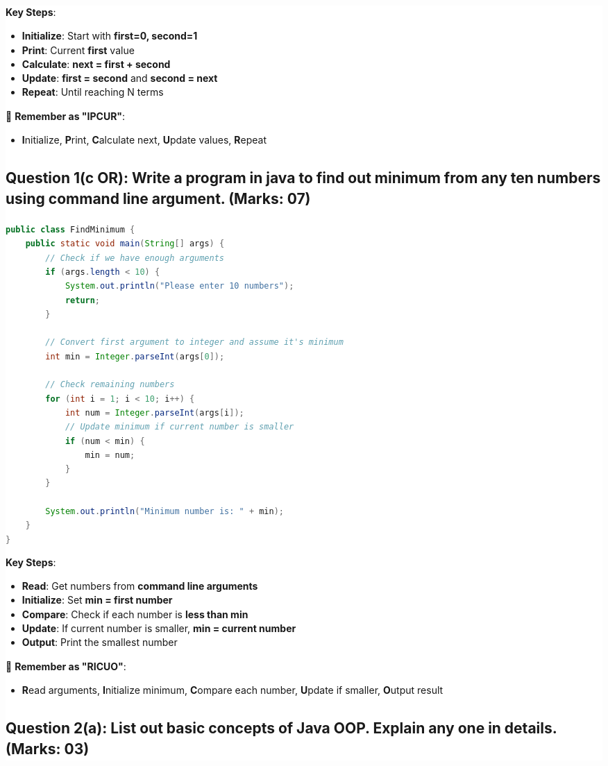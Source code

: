 **Key Steps**:
* **Initialize**: Start with **first=0, second=1**
* **Print**: Current **first** value
* **Calculate**: **next = first + second**
* **Update**: **first = second** and **second = next**
* **Repeat**: Until reaching N terms

📝 **Remember as "IPCUR"**:

- **I**nitialize, **P**rint, **C**alculate next, **U**pdate values, **R**epeat

## Question 1(c OR): Write a program in java to find out minimum from any ten numbers using command line argument. (Marks: 07)

```java
public class FindMinimum {
    public static void main(String[] args) {
        // Check if we have enough arguments
        if (args.length < 10) {
            System.out.println("Please enter 10 numbers");
            return;
        }
        
        // Convert first argument to integer and assume it's minimum
        int min = Integer.parseInt(args[0]);
        
        // Check remaining numbers
        for (int i = 1; i < 10; i++) {
            int num = Integer.parseInt(args[i]);
            // Update minimum if current number is smaller
            if (num < min) {
                min = num;
            }
        }
        
        System.out.println("Minimum number is: " + min);
    }
}
```

**Key Steps**:
* **Read**: Get numbers from **command line arguments**
* **Initialize**: Set **min = first number**
* **Compare**: Check if each number is **less than min**
* **Update**: If current number is smaller, **min = current number**
* **Output**: Print the smallest number

📝 **Remember as "RICUO"**:

- **R**ead arguments, **I**nitialize minimum, **C**ompare each number, **U**pdate if smaller, **O**utput result

## Question 2(a): List out basic concepts of Java OOP. Explain any one in details. (Marks: 03)
